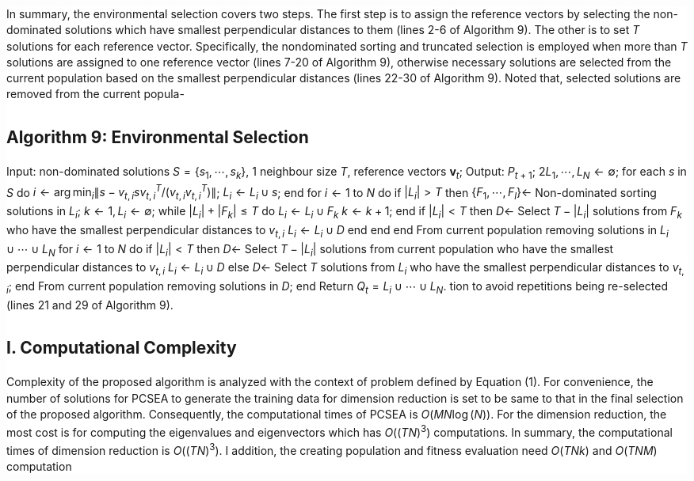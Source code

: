 In summary, the environmental selection covers two steps. The first step is to assign the reference vectors by selecting the non-dominated solutions which have smallest perpendicular distances to them (lines 2-6 of Algorithm 9). The other is to set $T$ solutions for each reference vector. Specifically, the nondominated sorting and truncated selection is employed when more than $T$ solutions are assigned to one reference vector (lines 7-20 of Algorithm 9), otherwise necessary solutions are selected from the current population based on the smallest perpendicular distances (lines 22-30 of Algorithm 9). Noted that, selected solutions are removed from the current popula-

## Algorithm 9: Environmental Selection

Input: non-dominated solutions $S=\left\{s_{1}, \cdots, s_{k}\right\}$,
1 neighbour size $T$, reference vectors $\mathbf{v}_{t}$; Output: $P_{t+1}$;
$2 L_{1}, \cdots, L_{N} \leftarrow \emptyset$;
for each $s$ in $S$ do
$i \leftarrow \arg \min _{i}\left\|s-v_{t, i} s v_{t, i}^{T} /\left(v_{t, i} v_{t, i}^{T}\right)\right\|$;
$L_{i} \leftarrow L_{i} \cup s$;
end
for $i \leftarrow 1$ to $N$ do
if $\left|L_{i}\right|>T$ then
$\left\{F_{1}, \cdots, F_{l}\right\} \leftarrow$ Non-dominated sorting solutions in $L_{i}$;
$k \leftarrow 1, L_{i} \leftarrow \emptyset$;
while $\left|L_{i}\right|+\left|F_{k}\right| \leq T$ do
$L_{i} \leftarrow L_{i} \cup F_{k}$
$k \leftarrow k+1$;
end
if $\left|L_{i}\right|<T$ then
$D \leftarrow$ Select $T-\left|L_{i}\right|$ solutions from $F_{k}$ who have the smallest perpendicular distances to $v_{t, i}$
$L_{i} \leftarrow L_{i} \cup D$
end
end
end
From current population removing solutions in $L_{i} \cup \cdots \cup L_{N}$
for $i \leftarrow 1$ to $N$ do
if $\left|L_{i}\right|<T$ then
$D \leftarrow$ Select $T-\left|L_{i}\right|$ solutions from current population who have the smallest perpendicular distances to $v_{t, i}$
$L_{i} \leftarrow L_{i} \cup D$
else
$D \leftarrow$ Select $T$ solutions from $L_{i}$ who have the smallest perpendicular distances to $v_{t, i}$;
end
From current population removing solutions in $D$;
end
Return $Q_{t}=L_{i} \cup \cdots \cup L_{N}$.
tion to avoid repetitions being re-selected (lines 21 and 29 of Algorithm 9).

## I. Computational Complexity

Complexity of the proposed algorithm is analyzed with the context of problem defined by Equation (1). For convenience, the number of solutions for PCSEA to generate the training data for dimension reduction is set to be same to that in the final selection of the proposed algorithm. Consequently, the computational times of PCSEA is $O(M N \log (N))$. For the dimension reduction, the most cost is for computing the eigenvalues and eigenvectors which has $O\left((T N)^{3}\right)$ computations. In summary, the computational times of dimension reduction is $O\left((T N)^{3}\right)$. I addition, the creating population and fitness evaluation need $O(T N k)$ and $O(T N M)$ computation